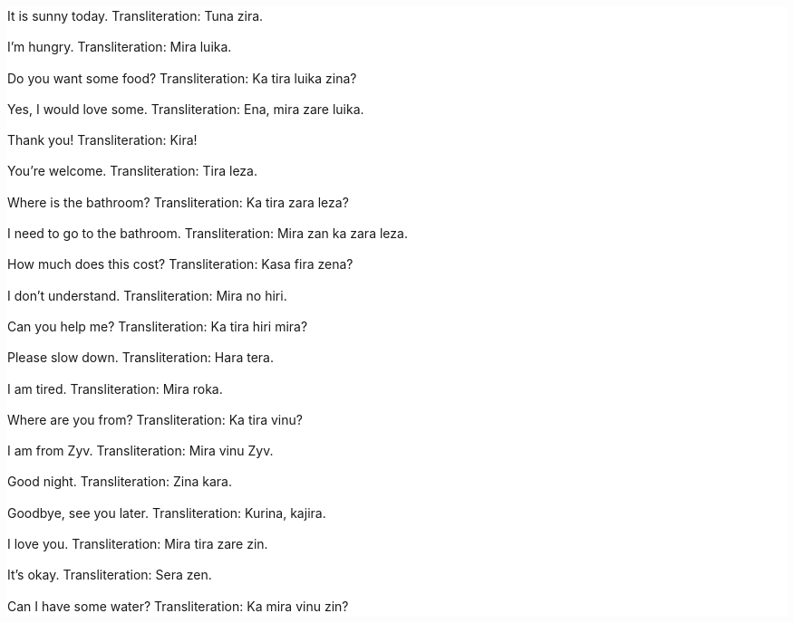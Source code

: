 It is sunny today.
Transliteration: Tuna zira.

I’m hungry.
Transliteration: Mira luika.

Do you want some food?
Transliteration: Ka tira luika zina?

Yes, I would love some.
Transliteration: Ena, mira zare luika.

Thank you!
Transliteration: Kira!

You’re welcome.
Transliteration: Tira leza.

Where is the bathroom?
Transliteration: Ka tira zara leza?

I need to go to the bathroom.
Transliteration: Mira zan ka zara leza.

How much does this cost?
Transliteration: Kasa fira zena?

I don’t understand.
Transliteration: Mira no hiri.

Can you help me?
Transliteration: Ka tira hiri mira?

Please slow down.
Transliteration: Hara tera.

I am tired.
Transliteration: Mira roka.

Where are you from?
Transliteration: Ka tira vinu?

I am from Zyv.
Transliteration: Mira vinu Zyv.

Good night.
Transliteration: Zina kara.

Goodbye, see you later.
Transliteration: Kurina, kajira.

I love you.
Transliteration: Mira tira zare zin.

It’s okay.
Transliteration: Sera zen.

Can I have some water?
Transliteration: Ka mira vinu zin?
